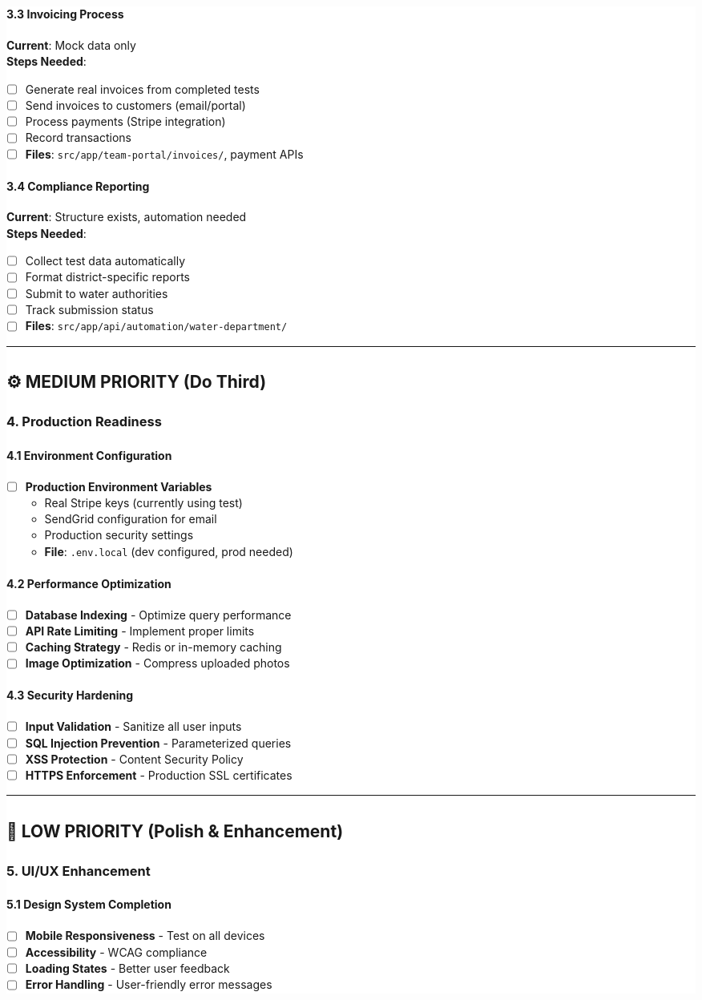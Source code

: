 #### **3.3 Invoicing Process**
**Current**: Mock data only  
**Steps Needed**:
- [ ] Generate real invoices from completed tests
- [ ] Send invoices to customers (email/portal)
- [ ] Process payments (Stripe integration)
- [ ] Record transactions
- [ ] **Files**: `src/app/team-portal/invoices/`, payment APIs

#### **3.4 Compliance Reporting**
**Current**: Structure exists, automation needed  
**Steps Needed**:
- [ ] Collect test data automatically
- [ ] Format district-specific reports
- [ ] Submit to water authorities
- [ ] Track submission status
- [ ] **Files**: `src/app/api/automation/water-department/`

---

## **⚙️ MEDIUM PRIORITY (Do Third)**

### **4. Production Readiness**

#### **4.1 Environment Configuration**
- [ ] **Production Environment Variables**
  - Real Stripe keys (currently using test)
  - SendGrid configuration for email
  - Production security settings
  - **File**: `.env.local` (dev configured, prod needed)

#### **4.2 Performance Optimization**
- [ ] **Database Indexing** - Optimize query performance
- [ ] **API Rate Limiting** - Implement proper limits
- [ ] **Caching Strategy** - Redis or in-memory caching
- [ ] **Image Optimization** - Compress uploaded photos

#### **4.3 Security Hardening**
- [ ] **Input Validation** - Sanitize all user inputs
- [ ] **SQL Injection Prevention** - Parameterized queries
- [ ] **XSS Protection** - Content Security Policy
- [ ] **HTTPS Enforcement** - Production SSL certificates

---

## **🎨 LOW PRIORITY (Polish & Enhancement)**

### **5. UI/UX Enhancement**

#### **5.1 Design System Completion**
- [ ] **Mobile Responsiveness** - Test on all devices
- [ ] **Accessibility** - WCAG compliance
- [ ] **Loading States** - Better user feedback
- [ ] **Error Handling** - User-friendly error messages
